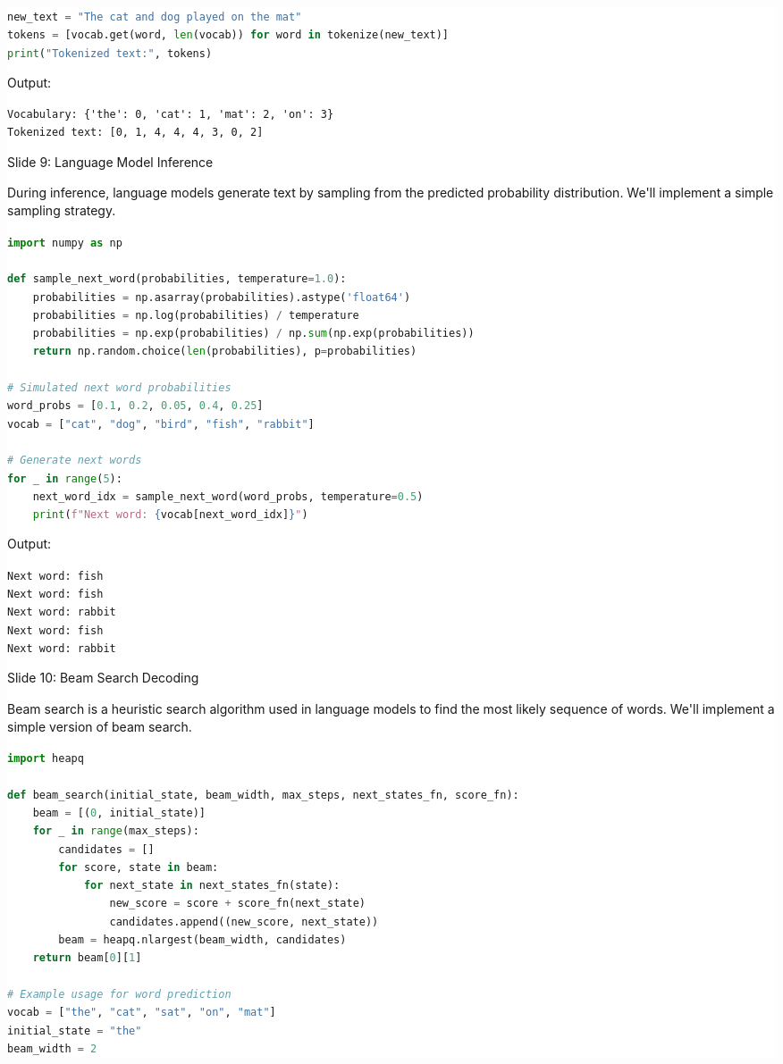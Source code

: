 ```python
new_text = "The cat and dog played on the mat"
tokens = [vocab.get(word, len(vocab)) for word in tokenize(new_text)]
print("Tokenized text:", tokens)
```

Output:

```
Vocabulary: {'the': 0, 'cat': 1, 'mat': 2, 'on': 3}
Tokenized text: [0, 1, 4, 4, 4, 3, 0, 2]
```

Slide 9: Language Model Inference

During inference, language models generate text by sampling from the predicted probability distribution. We'll implement a simple sampling strategy.

```python
import numpy as np

def sample_next_word(probabilities, temperature=1.0):
    probabilities = np.asarray(probabilities).astype('float64')
    probabilities = np.log(probabilities) / temperature
    probabilities = np.exp(probabilities) / np.sum(np.exp(probabilities))
    return np.random.choice(len(probabilities), p=probabilities)

# Simulated next word probabilities
word_probs = [0.1, 0.2, 0.05, 0.4, 0.25]
vocab = ["cat", "dog", "bird", "fish", "rabbit"]

# Generate next words
for _ in range(5):
    next_word_idx = sample_next_word(word_probs, temperature=0.5)
    print(f"Next word: {vocab[next_word_idx]}")
```

Output:

```
Next word: fish
Next word: fish
Next word: rabbit
Next word: fish
Next word: rabbit
```

Slide 10: Beam Search Decoding

Beam search is a heuristic search algorithm used in language models to find the most likely sequence of words. We'll implement a simple version of beam search.

```python
import heapq

def beam_search(initial_state, beam_width, max_steps, next_states_fn, score_fn):
    beam = [(0, initial_state)]
    for _ in range(max_steps):
        candidates = []
        for score, state in beam:
            for next_state in next_states_fn(state):
                new_score = score + score_fn(next_state)
                candidates.append((new_score, next_state))
        beam = heapq.nlargest(beam_width, candidates)
    return beam[0][1]

# Example usage for word prediction
vocab = ["the", "cat", "sat", "on", "mat"]
initial_state = "the"
beam_width = 2
```